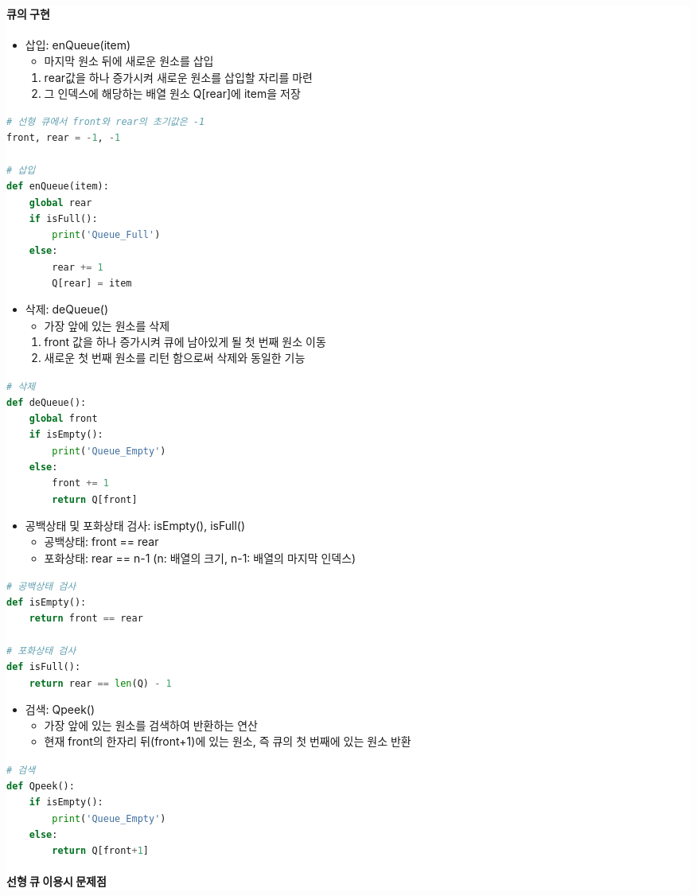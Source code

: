 #### 큐의 구현
- 삽입: enQueue(item)
  - 마지막 원소 뒤에 새로운 원소를 삽입
  1. rear값을 하나 증가시켜 새로운 원소를 삽입할 자리를 마련
  2. 그 인덱스에 해당하는 배열 원소 Q[rear]에 item을 저장

```py
# 선형 큐에서 front와 rear의 초기값은 -1
front, rear = -1, -1

# 삽입
def enQueue(item):
    global rear
    if isFull():
        print('Queue_Full')
    else:
        rear += 1
        Q[rear] = item
```
- 삭제: deQueue()
  - 가장 앞에 있는 원소를 삭제
  1. front 값을 하나 증가시켜 큐에 남아있게 될 첫 번째 원소 이동
  2. 새로운 첫 번째 원소를 리턴 함으로써 삭제와 동일한 기능
```py
# 삭제
def deQueue():
    global front
    if isEmpty():
        print('Queue_Empty')
    else:
        front += 1
        return Q[front]
```
- 공백상태 및 포화상태 검사: isEmpty(), isFull()
  - 공백상태: front == rear
  - 포화상태: rear == n-1 (n: 배열의 크기, n-1: 배열의 마지막 인덱스)
```py
# 공백상태 검사
def isEmpty():
    return front == rear

# 포화상태 검사
def isFull():
    return rear == len(Q) - 1
```
- 검색: Qpeek()
  - 가장 앞에 있는 원소를 검색하여 반환하는 연산
  - 현재 front의 한자리 뒤(front+1)에 있는 원소, 즉 큐의 첫 번째에 있는 원소 반환
```py
# 검색
def Qpeek():
    if isEmpty():
        print('Queue_Empty')
    else:
        return Q[front+1]
```
#### 선형 큐 이용시 문제점
